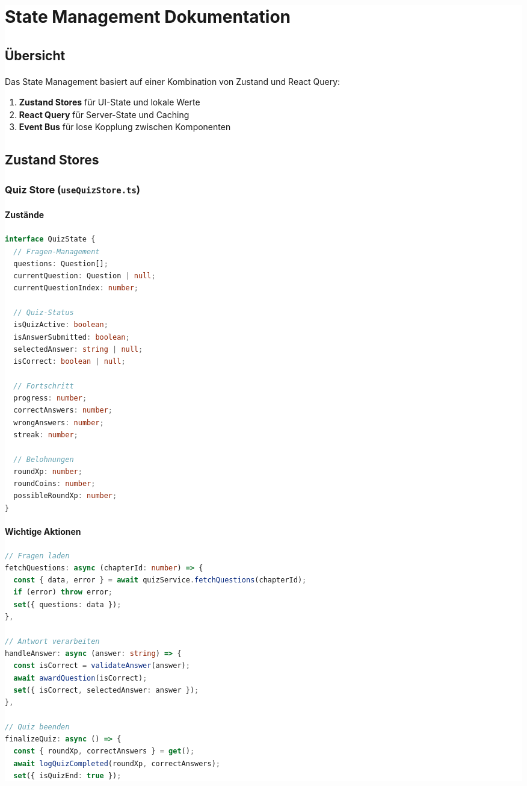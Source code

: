 # State Management Dokumentation

## Übersicht

Das State Management basiert auf einer Kombination von Zustand und React Query:

1. **Zustand Stores** für UI-State und lokale Werte
2. **React Query** für Server-State und Caching
3. **Event Bus** für lose Kopplung zwischen Komponenten

## Zustand Stores

### Quiz Store (`useQuizStore.ts`)

#### Zustände
```typescript
interface QuizState {
  // Fragen-Management
  questions: Question[];
  currentQuestion: Question | null;
  currentQuestionIndex: number;
  
  // Quiz-Status
  isQuizActive: boolean;
  isAnswerSubmitted: boolean;
  selectedAnswer: string | null;
  isCorrect: boolean | null;
  
  // Fortschritt
  progress: number;
  correctAnswers: number;
  wrongAnswers: number;
  streak: number;
  
  // Belohnungen
  roundXp: number;
  roundCoins: number;
  possibleRoundXp: number;
}
```

#### Wichtige Aktionen
```typescript
// Fragen laden
fetchQuestions: async (chapterId: number) => {
  const { data, error } = await quizService.fetchQuestions(chapterId);
  if (error) throw error;
  set({ questions: data });
},

// Antwort verarbeiten
handleAnswer: async (answer: string) => {
  const isCorrect = validateAnswer(answer);
  await awardQuestion(isCorrect);
  set({ isCorrect, selectedAnswer: answer });
},

// Quiz beenden
finalizeQuiz: async () => {
  const { roundXp, correctAnswers } = get();
  await logQuizCompleted(roundXp, correctAnswers);
  set({ isQuizEnd: true });
```